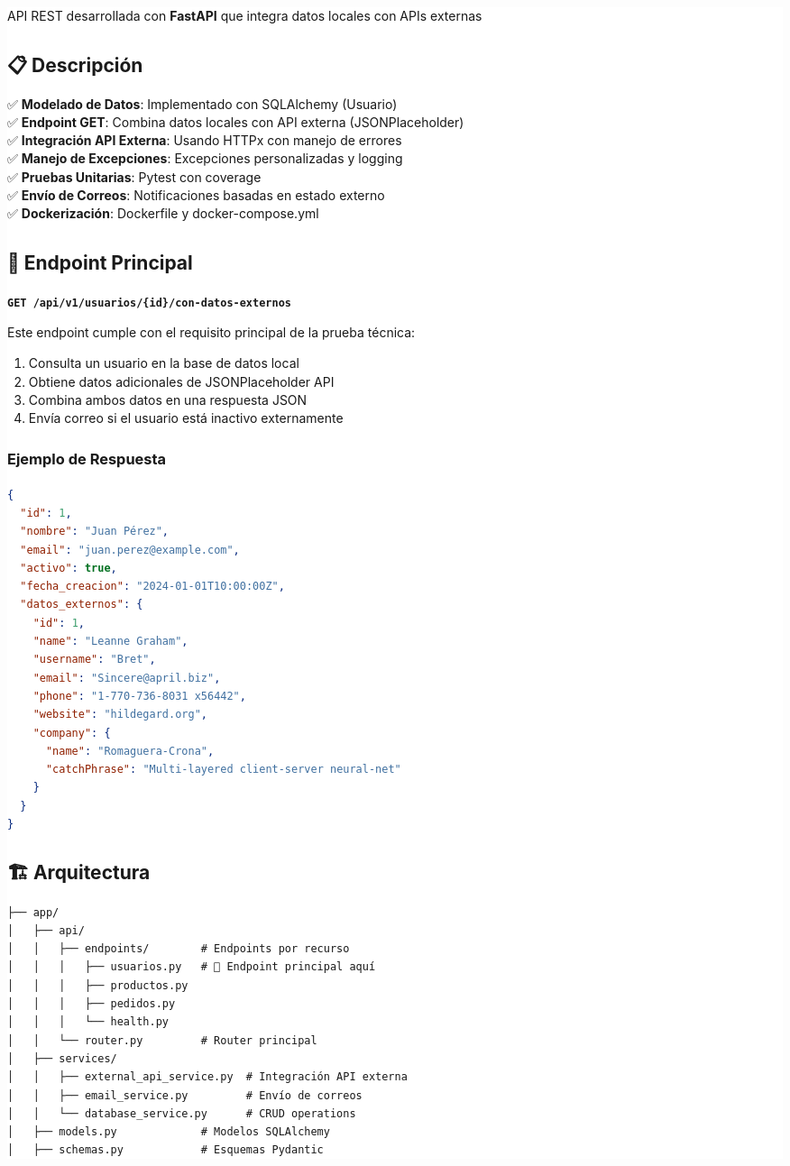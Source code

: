 
API REST desarrollada con **FastAPI** que integra datos locales con APIs externas

## 📋 Descripción


✅ **Modelado de Datos**: Implementado con SQLAlchemy (Usuario)  
✅ **Endpoint GET**: Combina datos locales con API externa (JSONPlaceholder)  
✅ **Integración API Externa**: Usando HTTPx con manejo de errores  
✅ **Manejo de Excepciones**: Excepciones personalizadas y logging  
✅ **Pruebas Unitarias**: Pytest con coverage  
✅ **Envío de Correos**: Notificaciones basadas en estado externo  
✅ **Dockerización**: Dockerfile y docker-compose.yml  

## 🎯 Endpoint Principal

**`GET /api/v1/usuarios/{id}/con-datos-externos`**

Este endpoint cumple con el requisito principal de la prueba técnica:
1. Consulta un usuario en la base de datos local
2. Obtiene datos adicionales de JSONPlaceholder API
3. Combina ambos datos en una respuesta JSON
4. Envía correo si el usuario está inactivo externamente

### Ejemplo de Respuesta

```json
{
  "id": 1,
  "nombre": "Juan Pérez",
  "email": "juan.perez@example.com",
  "activo": true,
  "fecha_creacion": "2024-01-01T10:00:00Z",
  "datos_externos": {
    "id": 1,
    "name": "Leanne Graham",
    "username": "Bret",
    "email": "Sincere@april.biz",
    "phone": "1-770-736-8031 x56442",
    "website": "hildegard.org",
    "company": {
      "name": "Romaguera-Crona",
      "catchPhrase": "Multi-layered client-server neural-net"
    }
  }
}
```

## 🏗️ Arquitectura

```
├── app/
│   ├── api/
│   │   ├── endpoints/        # Endpoints por recurso
│   │   │   ├── usuarios.py   # 🎯 Endpoint principal aquí
│   │   │   ├── productos.py
│   │   │   ├── pedidos.py
│   │   │   └── health.py
│   │   └── router.py         # Router principal
│   ├── services/
│   │   ├── external_api_service.py  # Integración API externa
│   │   ├── email_service.py         # Envío de correos
│   │   └── database_service.py      # CRUD operations
│   ├── models.py             # Modelos SQLAlchemy
│   ├── schemas.py            # Esquemas Pydantic
```